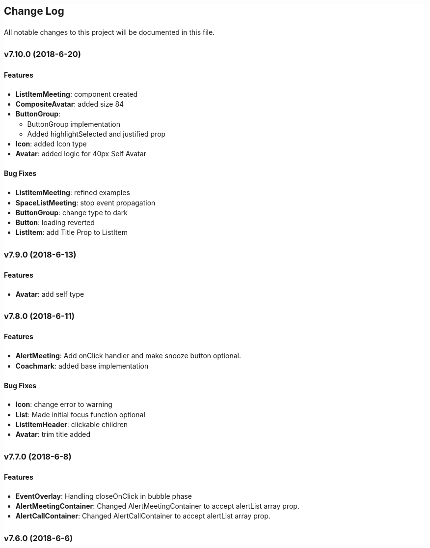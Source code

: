 ## Change Log
All notable changes to this project will be documented in this file.

### v7.10.0 (2018-6-20)

#### Features

* **ListItemMeeting**: component created
* **CompositeAvatar**: added size 84
* **ButtonGroup**:
  * ButtonGroup implementation
  * Added highlightSelected and justified prop
* **Icon**: added Icon type
* **Avatar**: added logic for 40px Self Avatar

#### Bug Fixes

* **ListItemMeeting**: refined examples
* **SpaceListMeeting**: stop event propagation
* **ButtonGroup**: change type to dark
* **Button**: loading reverted
* **ListItem**: add Title Prop to ListItem

### v7.9.0 (2018-6-13)

#### Features

* **Avatar**: add self type

### v7.8.0 (2018-6-11)

#### Features

* **AlertMeeting**: Add onClick handler and make snooze button optional.
* **Coachmark**: added base implementation

#### Bug Fixes

* **Icon**: change error to warning
* **List**: Made initial focus function optional
* **ListItemHeader**: clickable children
* **Avatar**: trim title added

### v7.7.0 (2018-6-8)

#### Features

* **EventOverlay**: Handling closeOnClick in bubble phase
* **AlertMeetingContainer**: Changed AlertMeetingContainer to accept alertList array prop.
* **AlertCallContainer**: Changed AlertCallContainer to accept alertList array prop.

### v7.6.0 (2018-6-6)
